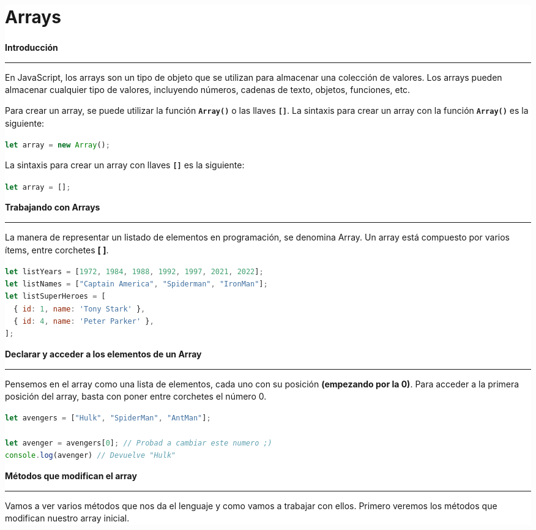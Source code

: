 # Arrays

**Introducción**

---

En JavaScript, los arrays son un tipo de objeto que se utilizan para almacenar una colección de valores. Los arrays pueden almacenar cualquier tipo de valores, incluyendo números, cadenas de texto, objetos, funciones, etc.

Para crear un array, se puede utilizar la función **`Array()`** o las llaves **`[]`**. La sintaxis para crear un array con la función **`Array()`** es la siguiente:

```jsx
let array = new Array();
```

La sintaxis para crear un array con llaves **`[]`** es la siguiente:

```jsx
let array = [];
```

**Trabajando con Arrays**

---

La manera de representar un listado de elementos en programación, se denomina Array. Un array está compuesto por varios ítems, entre corchetes **[ ]**.

```jsx
let listYears = [1972, 1984, 1988, 1992, 1997, 2021, 2022];
let listNames = ["Captain America", "Spiderman", "IronMan"];
let listSuperHeroes = [
  { id: 1, name: 'Tony Stark' },
  { id: 4, name: 'Peter Parker' },
];
```

**Declarar y acceder a los elementos de un Array**

---

Pensemos en el array como una lista de elementos, cada uno con su posición **(empezando por la 0)**. Para acceder a la primera posición del array, basta con poner entre corchetes el número 0.

```jsx
let avengers = ["Hulk", "SpiderMan", "AntMan"];

let avenger = avengers[0]; // Probad a cambiar este numero ;)
console.log(avenger) // Devuelve "Hulk"
```

**Métodos que modifican el array**

---

Vamos a ver varios métodos que nos da el lenguaje y como vamos a trabajar con ellos. Primero veremos los métodos que modifican nuestro array inicial.
